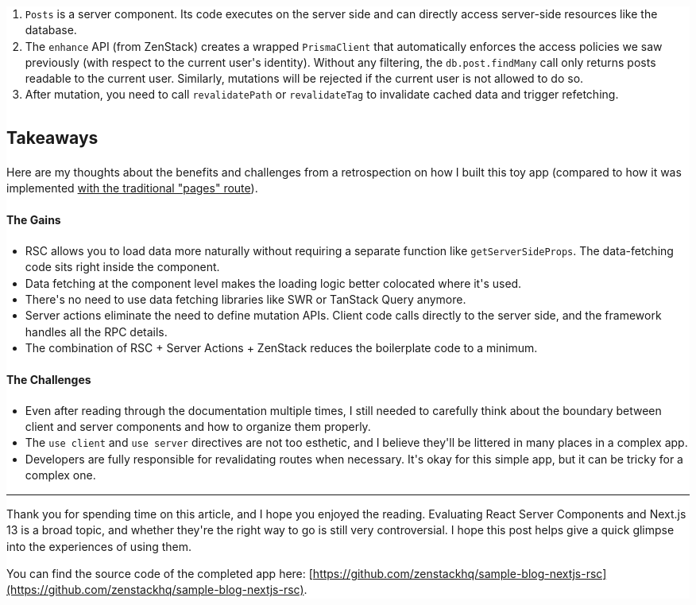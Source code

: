 1. `Posts` is a server component. Its code executes on the server side and can directly access server-side resources like the database.
1. The `enhance` API (from ZenStack) creates a wrapped `PrismaClient` that automatically enforces the access policies we saw previously (with respect to the current user's identity). Without any filtering, the `db.post.findMany` call only returns posts readable to the current user. Similarly, mutations will be rejected if the current user is not allowed to do so.
1. After mutation, you need to call `revalidatePath` or `revalidateTag` to invalidate cached data and trigger refetching.

## Takeaways

Here are my thoughts about the benefits and challenges from a retrospection on how I built this toy app (compared to how it was implemented [with the traditional "pages" route](https://github.com/zenstackhq/docs-tutorial-nextjs)).

#### The Gains

- RSC allows you to load data more naturally without requiring a separate function like `getServerSideProps`. The data-fetching code sits right inside the component.
- Data fetching at the component level makes the loading logic better colocated where it's used.
- There's no need to use data fetching libraries like SWR or TanStack Query anymore.
- Server actions eliminate the need to define mutation APIs. Client code calls directly to the server side, and the framework handles all the RPC details.
- The combination of RSC + Server Actions + ZenStack reduces the boilerplate code to a minimum.

#### The Challenges

- Even after reading through the documentation multiple times, I still needed to carefully think about the boundary between client and server components and how to organize them properly.
- The `use client` and `use server` directives are not too esthetic, and I believe they'll be littered in many places in a complex app.
- Developers are fully responsible for revalidating routes when necessary. It's okay for this simple app, but it can be tricky for a complex one.

---

Thank you for spending time on this article, and I hope you enjoyed the reading. Evaluating React Server Components and Next.js 13 is a broad topic, and whether they're the right way to go is still very controversial. I hope this post helps give a quick glimpse into the experiences of using them.

You can find the source code of the completed app here: [https://github.com/zenstackhq/sample-blog-nextjs-rsc](https://github.com/zenstackhq/sample-blog-nextjs-rsc).
